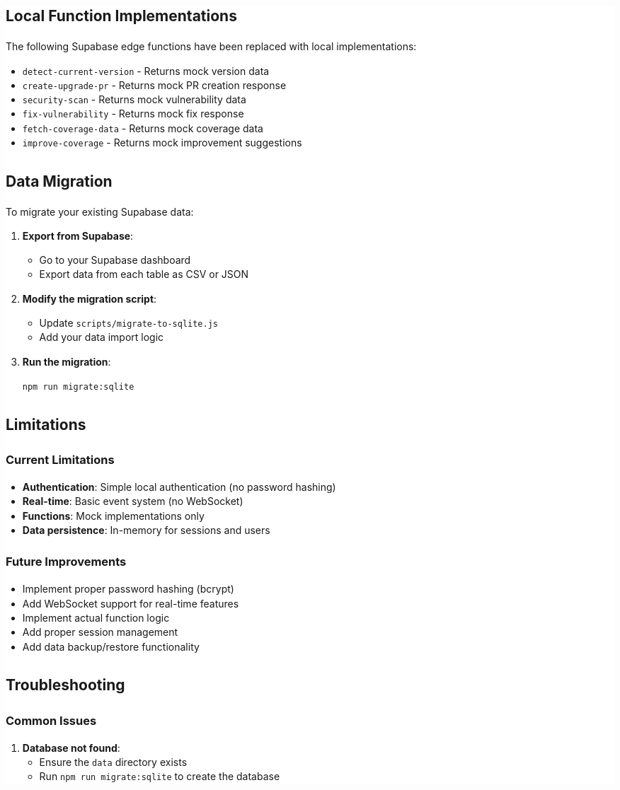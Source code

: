 ## Local Function Implementations

The following Supabase edge functions have been replaced with local implementations:

- `detect-current-version` - Returns mock version data
- `create-upgrade-pr` - Returns mock PR creation response
- `security-scan` - Returns mock vulnerability data
- `fix-vulnerability` - Returns mock fix response
- `fetch-coverage-data` - Returns mock coverage data
- `improve-coverage` - Returns mock improvement suggestions

## Data Migration

To migrate your existing Supabase data:

1. **Export from Supabase**:
   - Go to your Supabase dashboard
   - Export data from each table as CSV or JSON

2. **Modify the migration script**:
   - Update `scripts/migrate-to-sqlite.js`
   - Add your data import logic

3. **Run the migration**:
   ```bash
   npm run migrate:sqlite
   ```

## Limitations

### Current Limitations
- **Authentication**: Simple local authentication (no password hashing)
- **Real-time**: Basic event system (no WebSocket)
- **Functions**: Mock implementations only
- **Data persistence**: In-memory for sessions and users

### Future Improvements
- Implement proper password hashing (bcrypt)
- Add WebSocket support for real-time features
- Implement actual function logic
- Add proper session management
- Add data backup/restore functionality

## Troubleshooting

### Common Issues

1. **Database not found**:
   - Ensure the `data` directory exists
   - Run `npm run migrate:sqlite` to create the database
